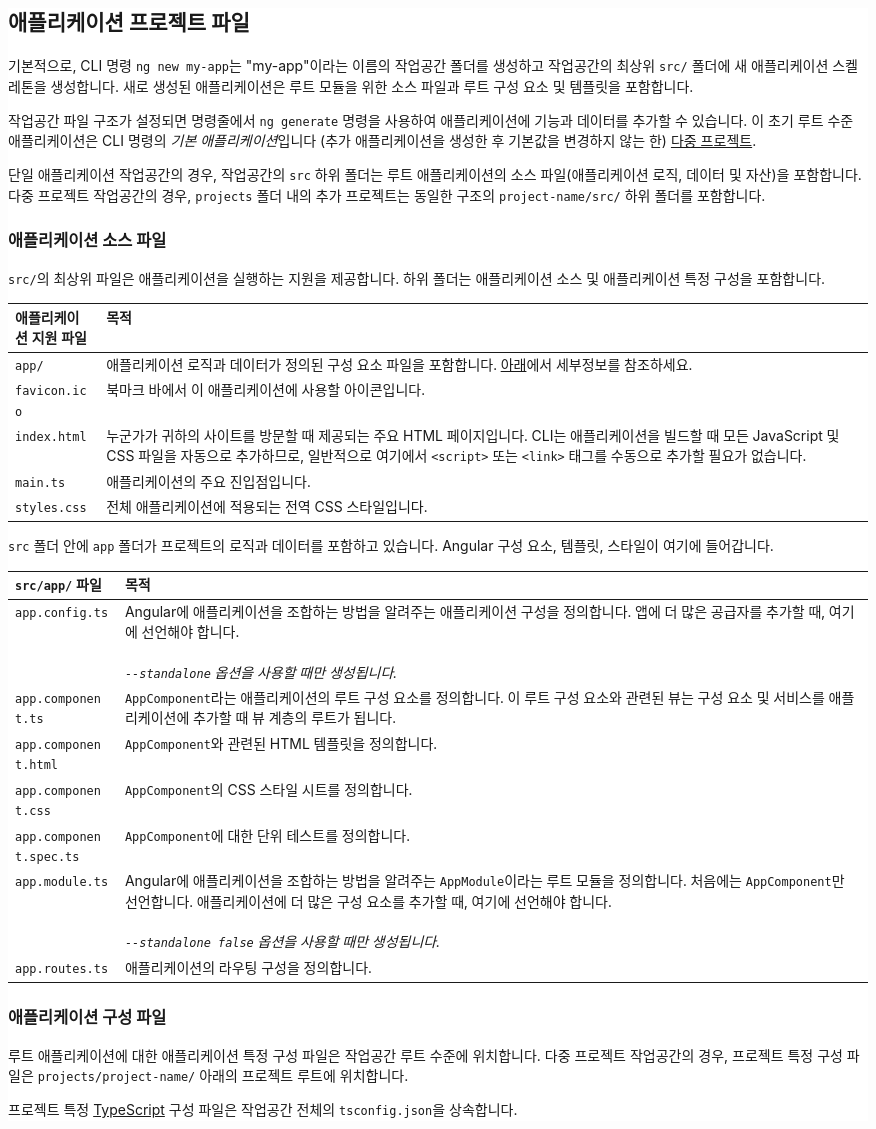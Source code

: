 ## 애플리케이션 프로젝트 파일

기본적으로, CLI 명령 `ng new my-app`는 "my-app"이라는 이름의 작업공간 폴더를 생성하고 작업공간의 최상위 `src/` 폴더에 새 애플리케이션 스켈레톤을 생성합니다.
새로 생성된 애플리케이션은 루트 모듈을 위한 소스 파일과 루트 구성 요소 및 템플릿을 포함합니다.

작업공간 파일 구조가 설정되면 명령줄에서 `ng generate` 명령을 사용하여 애플리케이션에 기능과 데이터를 추가할 수 있습니다.
이 초기 루트 수준 애플리케이션은 CLI 명령의 *기본 애플리케이션*입니다 (추가 애플리케이션을 생성한 후 기본값을 변경하지 않는 한) [다중 프로젝트](#multiple-projects).

단일 애플리케이션 작업공간의 경우, 작업공간의 `src` 하위 폴더는 루트 애플리케이션의 소스 파일(애플리케이션 로직, 데이터 및 자산)을 포함합니다.
다중 프로젝트 작업공간의 경우, `projects` 폴더 내의 추가 프로젝트는 동일한 구조의 `project-name/src/` 하위 폴더를 포함합니다.

### 애플리케이션 소스 파일

`src/`의 최상위 파일은 애플리케이션을 실행하는 지원을 제공합니다.
하위 폴더는 애플리케이션 소스 및 애플리케이션 특정 구성을 포함합니다.

| 애플리케이션 지원 파일       | 목적                                                                                                                                                                                                                                       |
|:---                          |:---                                                                                                                                                                                                                                       |
| `app/`                       | 애플리케이션 로직과 데이터가 정의된 구성 요소 파일을 포함합니다. [아래](#app-src)에서 세부정보를 참조하세요.                                                                                                                          |
| `favicon.ico`               | 북마크 바에서 이 애플리케이션에 사용할 아이콘입니다.                                                                                                                                                                                    |
| `index.html`                | 누군가가 귀하의 사이트를 방문할 때 제공되는 주요 HTML 페이지입니다. CLI는 애플리케이션을 빌드할 때 모든 JavaScript 및 CSS 파일을 자동으로 추가하므로, 일반적으로 여기에서 `<script>` 또는 `<link>` 태그를 수동으로 추가할 필요가 없습니다. |
| `main.ts`                   | 애플리케이션의 주요 진입점입니다.                                                                                                                                                                                                         |
| `styles.css`                | 전체 애플리케이션에 적용되는 전역 CSS 스타일입니다.                                                                                                                                                                                     |

`src` 폴더 안에 `app` 폴더가 프로젝트의 로직과 데이터를 포함하고 있습니다.
Angular 구성 요소, 템플릿, 스타일이 여기에 들어갑니다.

| `src/app/` 파일          | 목적                                                                                                                                                                                                                                      |
|:---                      |:---                                                                                                                                                                                                                                      |
| `app.config.ts`         | Angular에 애플리케이션을 조합하는 방법을 알려주는 애플리케이션 구성을 정의합니다. 앱에 더 많은 공급자를 추가할 때, 여기에 선언해야 합니다.<br><br>*`--standalone` 옵션을 사용할 때만 생성됩니다.*                                     |
| `app.component.ts`      | `AppComponent`라는 애플리케이션의 루트 구성 요소를 정의합니다. 이 루트 구성 요소와 관련된 뷰는 구성 요소 및 서비스를 애플리케이션에 추가할 때 뷰 계층의 루트가 됩니다.                                          |
| `app.component.html`    | `AppComponent`와 관련된 HTML 템플릿을 정의합니다.                                                                                                                                                                                     |
| `app.component.css`     | `AppComponent`의 CSS 스타일 시트를 정의합니다.                                                                                                                                                                                         |
| `app.component.spec.ts` | `AppComponent`에 대한 단위 테스트를 정의합니다.                                                                                                                                                                                       |
| `app.module.ts`         | Angular에 애플리케이션을 조합하는 방법을 알려주는 `AppModule`이라는 루트 모듈을 정의합니다. 처음에는 `AppComponent`만 선언합니다. 애플리케이션에 더 많은 구성 요소를 추가할 때, 여기에 선언해야 합니다.<br><br>*`--standalone false` 옵션을 사용할 때만 생성됩니다.* |
| `app.routes.ts`         | 애플리케이션의 라우팅 구성을 정의합니다.                                                                                                                                                                                                 |

### 애플리케이션 구성 파일

루트 애플리케이션에 대한 애플리케이션 특정 구성 파일은 작업공간 루트 수준에 위치합니다.
다중 프로젝트 작업공간의 경우, 프로젝트 특정 구성 파일은 `projects/project-name/` 아래의 프로젝트 루트에 위치합니다.

프로젝트 특정 [TypeScript](https://www.typescriptlang.org) 구성 파일은 작업공간 전체의 `tsconfig.json`을 상속합니다.
